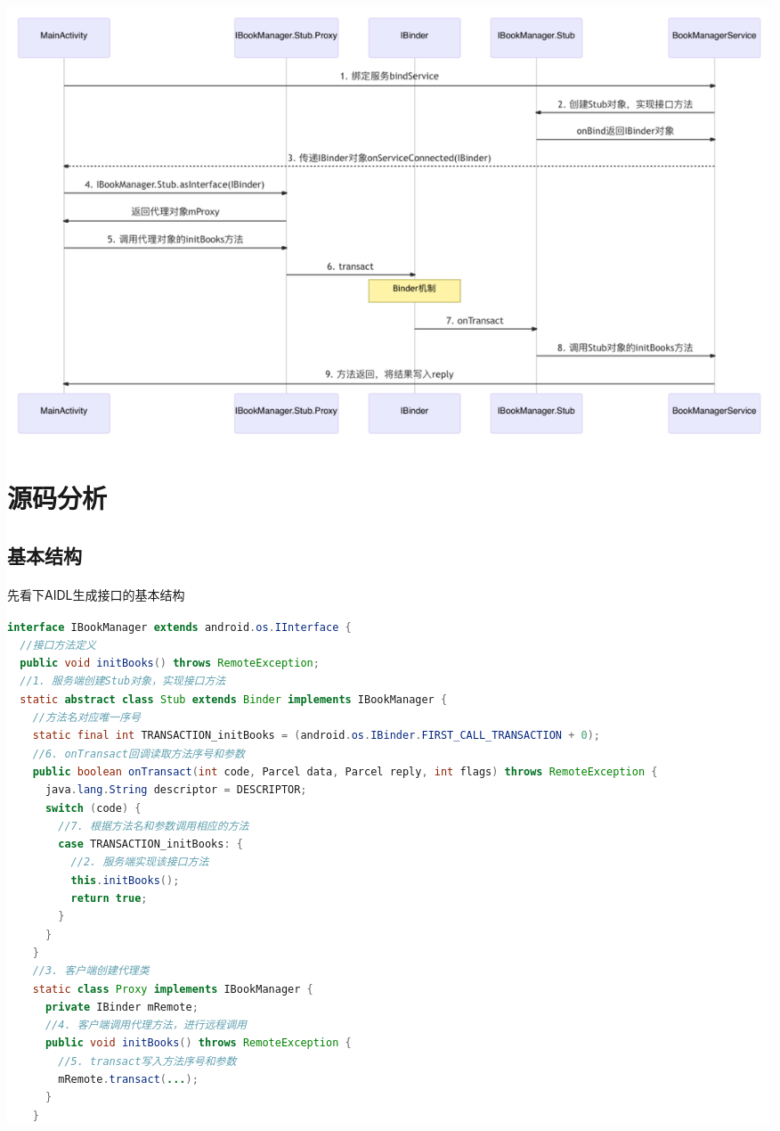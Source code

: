 ![](Binder-AIDL/AIDL工作流程.png)

# 源码分析

## 基本结构

先看下AIDL生成接口的基本结构

```java
interface IBookManager extends android.os.IInterface {
  //接口方法定义
  public void initBooks() throws RemoteException;
  //1. 服务端创建Stub对象，实现接口方法
  static abstract class Stub extends Binder implements IBookManager {
    //方法名对应唯一序号
    static final int TRANSACTION_initBooks = (android.os.IBinder.FIRST_CALL_TRANSACTION + 0);
    //6. onTransact回调读取方法序号和参数
    public boolean onTransact(int code, Parcel data, Parcel reply, int flags) throws RemoteException {
      java.lang.String descriptor = DESCRIPTOR;
      switch (code) {
        //7. 根据方法名和参数调用相应的方法
        case TRANSACTION_initBooks: {
          //2. 服务端实现该接口方法
          this.initBooks();
          return true;
        }
      }
    }
    //3. 客户端创建代理类
    static class Proxy implements IBookManager {
      private IBinder mRemote;
      //4. 客户端调用代理方法，进行远程调用
      public void initBooks() throws RemoteException {
        //5. transact写入方法序号和参数
        mRemote.transact(...);
      }
    }
```